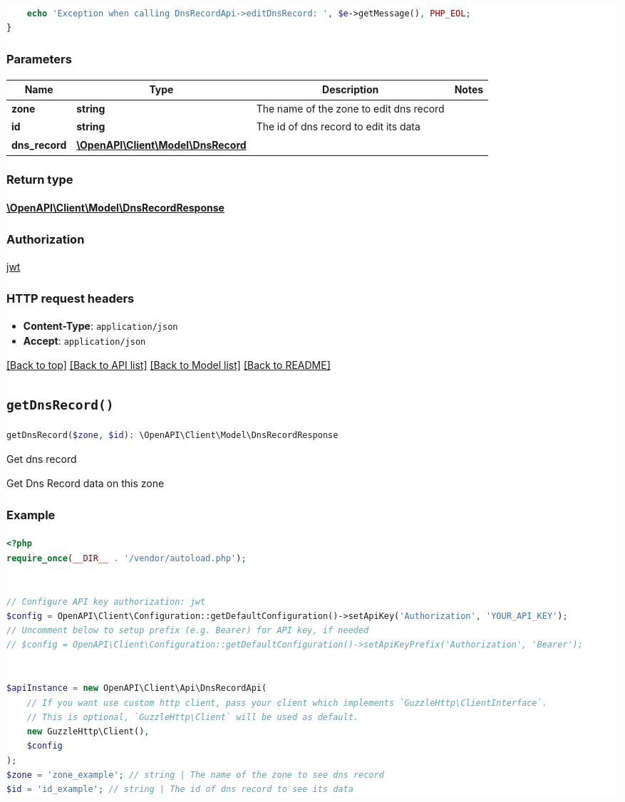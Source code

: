 ```php
    echo 'Exception when calling DnsRecordApi->editDnsRecord: ', $e->getMessage(), PHP_EOL;
}
```

### Parameters

| Name | Type | Description  | Notes |
| ------------- | ------------- | ------------- | ------------- |
| **zone** | **string**| The name of the zone to edit dns record | |
| **id** | **string**| The id of dns record to edit its data | |
| **dns_record** | [**\OpenAPI\Client\Model\DnsRecord**](../Model/DnsRecord.md)|  | |

### Return type

[**\OpenAPI\Client\Model\DnsRecordResponse**](../Model/DnsRecordResponse.md)

### Authorization

[jwt](../../README.md#jwt)

### HTTP request headers

- **Content-Type**: `application/json`
- **Accept**: `application/json`

[[Back to top]](#) [[Back to API list]](../../README.md#endpoints)
[[Back to Model list]](../../README.md#models)
[[Back to README]](../../README.md)

## `getDnsRecord()`

```php
getDnsRecord($zone, $id): \OpenAPI\Client\Model\DnsRecordResponse
```

Get dns record

Get Dns Record data on this zone

### Example

```php
<?php
require_once(__DIR__ . '/vendor/autoload.php');


// Configure API key authorization: jwt
$config = OpenAPI\Client\Configuration::getDefaultConfiguration()->setApiKey('Authorization', 'YOUR_API_KEY');
// Uncomment below to setup prefix (e.g. Bearer) for API key, if needed
// $config = OpenAPI\Client\Configuration::getDefaultConfiguration()->setApiKeyPrefix('Authorization', 'Bearer');


$apiInstance = new OpenAPI\Client\Api\DnsRecordApi(
    // If you want use custom http client, pass your client which implements `GuzzleHttp\ClientInterface`.
    // This is optional, `GuzzleHttp\Client` will be used as default.
    new GuzzleHttp\Client(),
    $config
);
$zone = 'zone_example'; // string | The name of the zone to see dns record
$id = 'id_example'; // string | The id of dns record to see its data

```